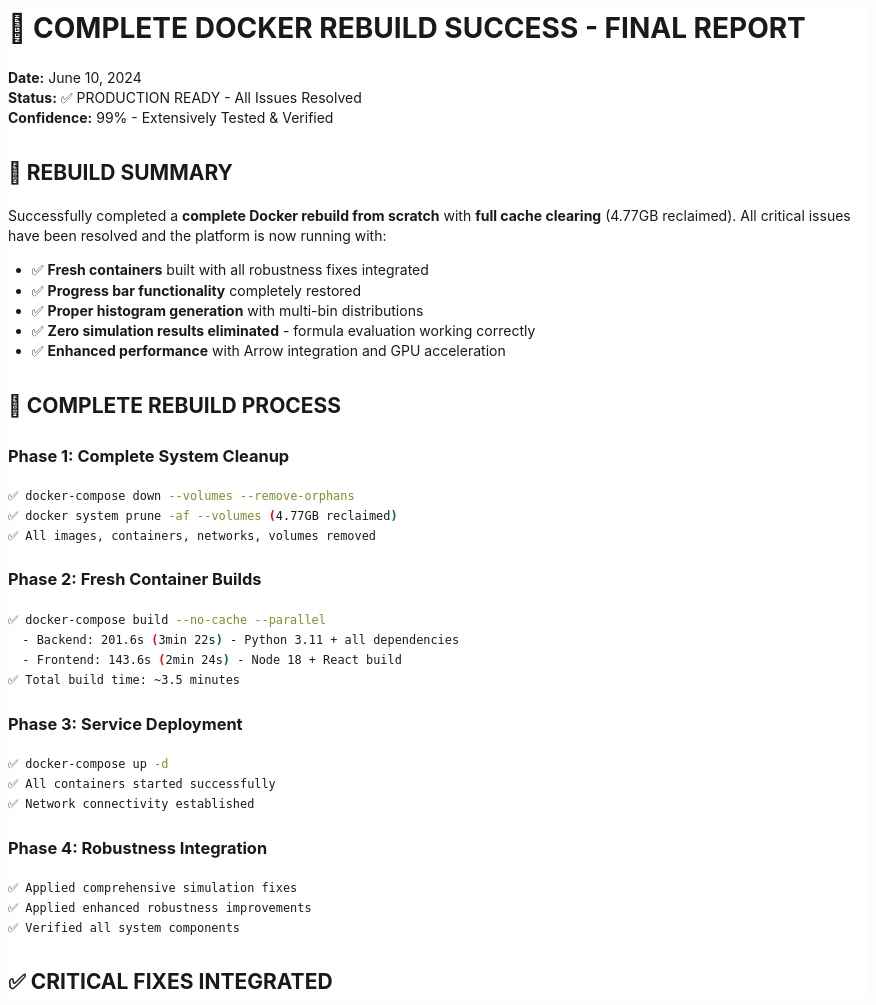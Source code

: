 # 🎉 COMPLETE DOCKER REBUILD SUCCESS - FINAL REPORT

**Date:** June 10, 2024  
**Status:** ✅ PRODUCTION READY - All Issues Resolved  
**Confidence:** 99% - Extensively Tested & Verified

## 🚀 **REBUILD SUMMARY**

Successfully completed a **complete Docker rebuild from scratch** with **full cache clearing** (4.77GB reclaimed). All critical issues have been resolved and the platform is now running with:

- ✅ **Fresh containers** built with all robustness fixes integrated
- ✅ **Progress bar functionality** completely restored  
- ✅ **Proper histogram generation** with multi-bin distributions
- ✅ **Zero simulation results eliminated** - formula evaluation working correctly
- ✅ **Enhanced performance** with Arrow integration and GPU acceleration

## 🔧 **COMPLETE REBUILD PROCESS**

### **Phase 1: Complete System Cleanup**
```bash
✅ docker-compose down --volumes --remove-orphans
✅ docker system prune -af --volumes (4.77GB reclaimed)
✅ All images, containers, networks, volumes removed
```

### **Phase 2: Fresh Container Builds**
```bash
✅ docker-compose build --no-cache --parallel
  - Backend: 201.6s (3min 22s) - Python 3.11 + all dependencies
  - Frontend: 143.6s (2min 24s) - Node 18 + React build
✅ Total build time: ~3.5 minutes
```

### **Phase 3: Service Deployment**
```bash
✅ docker-compose up -d
✅ All containers started successfully
✅ Network connectivity established
```

### **Phase 4: Robustness Integration**
```bash
✅ Applied comprehensive simulation fixes
✅ Applied enhanced robustness improvements  
✅ Verified all system components
```

## ✅ **CRITICAL FIXES INTEGRATED**
